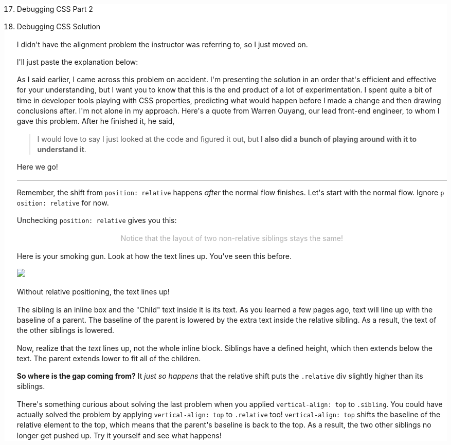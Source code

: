 17. Debugging CSS Part 2
18. Debugging CSS Solution

    I didn't have the alignment problem the instructor was referring to, so I just moved on.

    I'll just paste the explanation below:

    <html>
    <div class="_main--content-container--ILkoI"><div class="index--container--2OwOl"><div class="index--atom--lmAIo layout--content--3Smmq"><div class="ltr"><div class="ureact-markdown--markdown--3IhZa ureact-markdown "><p>As I said earlier, I came across this problem on accident. I'm presenting the solution in an order that's efficient and effective for your understanding, but I want you to know that this is the end product of a lot of experimentation. I spent quite a bit of time in developer tools playing with CSS properties, predicting what would happen before I made a change and then drawing conclusions after. I'm not alone in my approach. Here's a quote from Warren Ouyang, our lead front-end engineer, to whom I gave this problem. After he finished it, he said,</p>
    <blockquote>
    <p>I would love to say I just looked at the code and figured it out, but <strong>I also did a bunch of playing around with it to understand it</strong>.</p>
    </blockquote>
    <p>Here we go!</p>
    <hr>
    <p>Remember, the shift from <code>position: relative</code> happens <em>after</em> the normal flow finishes. Let's start with the normal flow. Ignore <code>position: relative</code> for now.</p>
    <p>Unchecking <code>position: relative</code> gives you this:</p>
    </div></div><span></span></div><div class="index--instructor-notes-container--24U8Y shared--outer-container--3eppq"><div class="index--instructor-notes--39nNE layout--content--3Smmq"><div><noscript></noscript></div></div></div></div><div class="index--container--2OwOl"><div class="index--atom--lmAIo layout--content--3Smmq"><div><div class="video-atom--video--1rflY" style="width: 100%;"><div><div><div class="youtube-player--youtube-player--1kyG7"><div class="youtube-player--embed-responsive-16x9--x203G youtube-player--_embed-responsive--wS2qC"><span><iframe class="embed-responsive-item" frameborder="0" allowfullscreen="1" title="YouTube video player" width="640" height="360" src="https://www.youtube.com/embed/7Rc7w1zU0w4?showinfo=0&amp;rel=0&amp;autohide=1&amp;vq=hd720&amp;hl=en-us&amp;cc_load_policy=0&amp;enablejsapi=1&amp;origin=https%3A%2F%2Fclassroom.udacity.com&amp;widgetid=13" id="undefined"></iframe></span></div></div></div></div></div></div><span></span></div><div class="index--instructor-notes-container--24U8Y shared--outer-container--3eppq"><div class="index--instructor-notes--39nNE layout--content--3Smmq"><div><div class="ltr"><div class="ureact-markdown--markdown--3IhZa ureact-markdown "><div style="text-align: center; color: #afafaf; font-size: 14px; margin-top: 15px;">Notice that the layout of two non-relative siblings stays the same!</div></div></div></div></div></div></div><div class="index--container--2OwOl"><div class="index--atom--lmAIo layout--content--3Smmq"><div class="ltr"><div class="ureact-markdown--markdown--3IhZa ureact-markdown "><p>Here is your smoking gun. Look at how the text lines up. You've seen this before.</p>
    </div></div><span></span></div><div class="index--instructor-notes-container--24U8Y shared--outer-container--3eppq"><div class="index--instructor-notes--39nNE layout--content--3Smmq"><div><noscript></noscript></div></div></div></div><div class="index--container--2OwOl"><div class="index--atom--lmAIo layout--content--3Smmq"><div class="image-atom--image-atom--1XDdu"><div class="index--image-atom-content--YoZVu"><div class="index--image-and-annotations-container--1o6QP"><img src="https://d17h27t6h515a5.cloudfront.net/topher/2016/August/57bb7f71_screen-shot-2016-08-22-at-17.39.27/screen-shot-2016-08-22-at-17.39.27.png" class="index--image--1wh9w" style="width: 560px;"></div><div class="index--caption--34paT"><div class="ureact-markdown--markdown--3IhZa ureact-markdown "><p>Without relative positioning, the text lines up!</p>
    </div></div></div></div><span></span></div><div class="index--instructor-notes-container--24U8Y shared--outer-container--3eppq"><div class="index--instructor-notes--39nNE layout--content--3Smmq"><div><noscript></noscript></div></div></div></div><div class="index--container--2OwOl"><div class="index--atom--lmAIo layout--content--3Smmq"><div class="ltr"><div class="ureact-markdown--markdown--3IhZa ureact-markdown "><p>The sibling is an inline box and the "Child" text inside it is its text. As you learned a few pages ago, text will line up with the baseline of a parent. The baseline of the parent is lowered by the extra text inside the relative sibling. As a result, the text of the other siblings is lowered.</p>
    <p>Now, realize that the <em>text</em> lines up, not the whole inline block. Siblings have a defined height, which then extends below the text. The parent extends lower to fit all of the children.</p>
    <p><strong>So where is the gap coming from?</strong> It <em>just so happens</em> that the relative shift puts the <code>.relative</code> div slightly higher than its siblings.</p>
    <p>There's something curious about solving the last problem when you applied <code>vertical-align: top</code> to <code>.sibling</code>. You could have actually solved the problem by applying <code>vertical-align: top</code> to <code>.relative</code> too! <code>vertical-align: top</code> shifts the baseline of the relative element to the top, which means that the parent's baseline is back to the top. As a result, the two other siblings no longer get pushed up. Try it yourself and see what happens!</p>